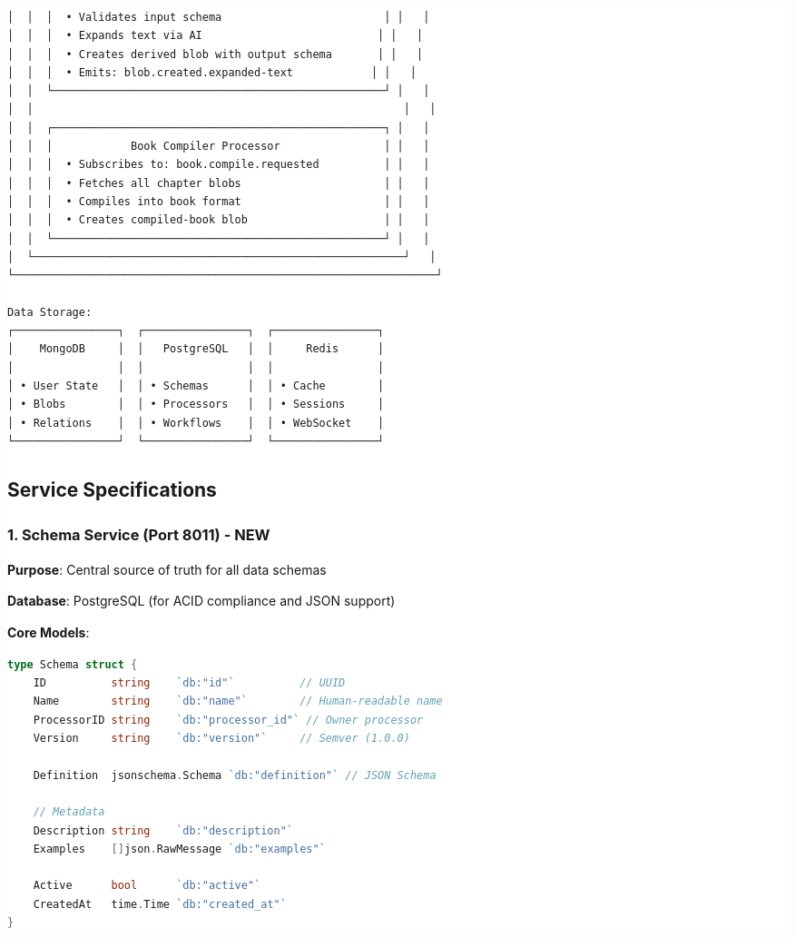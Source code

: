 ```
│  │  │  • Validates input schema                         │ │   │
│  │  │  • Expands text via AI                           │ │   │
│  │  │  • Creates derived blob with output schema       │ │   │
│  │  │  • Emits: blob.created.expanded-text            │ │   │
│  │  └───────────────────────────────────────────────────┘ │   │
│  │                                                         │   │
│  │  ┌───────────────────────────────────────────────────┐ │   │
│  │  │            Book Compiler Processor                │ │   │
│  │  │  • Subscribes to: book.compile.requested          │ │   │
│  │  │  • Fetches all chapter blobs                      │ │   │
│  │  │  • Compiles into book format                      │ │   │
│  │  │  • Creates compiled-book blob                     │ │   │
│  │  └───────────────────────────────────────────────────┘ │   │
│  └─────────────────────────────────────────────────────────┘   │
└─────────────────────────────────────────────────────────────────┘

Data Storage:
┌────────────────┐  ┌────────────────┐  ┌────────────────┐
│    MongoDB     │  │   PostgreSQL   │  │     Redis      │
│                │  │                │  │                │
│ • User State   │  │ • Schemas      │  │ • Cache        │
│ • Blobs        │  │ • Processors   │  │ • Sessions     │
│ • Relations    │  │ • Workflows    │  │ • WebSocket    │
└────────────────┘  └────────────────┘  └────────────────┘
```

## Service Specifications

### 1. Schema Service (Port 8011) - NEW
**Purpose**: Central source of truth for all data schemas

**Database**: PostgreSQL (for ACID compliance and JSON support)

**Core Models**:
```go
type Schema struct {
    ID          string    `db:"id"`          // UUID
    Name        string    `db:"name"`        // Human-readable name
    ProcessorID string    `db:"processor_id"` // Owner processor
    Version     string    `db:"version"`     // Semver (1.0.0)
    
    Definition  jsonschema.Schema `db:"definition"` // JSON Schema
    
    // Metadata
    Description string    `db:"description"`
    Examples    []json.RawMessage `db:"examples"`
    
    Active      bool      `db:"active"`
    CreatedAt   time.Time `db:"created_at"`
}
```
